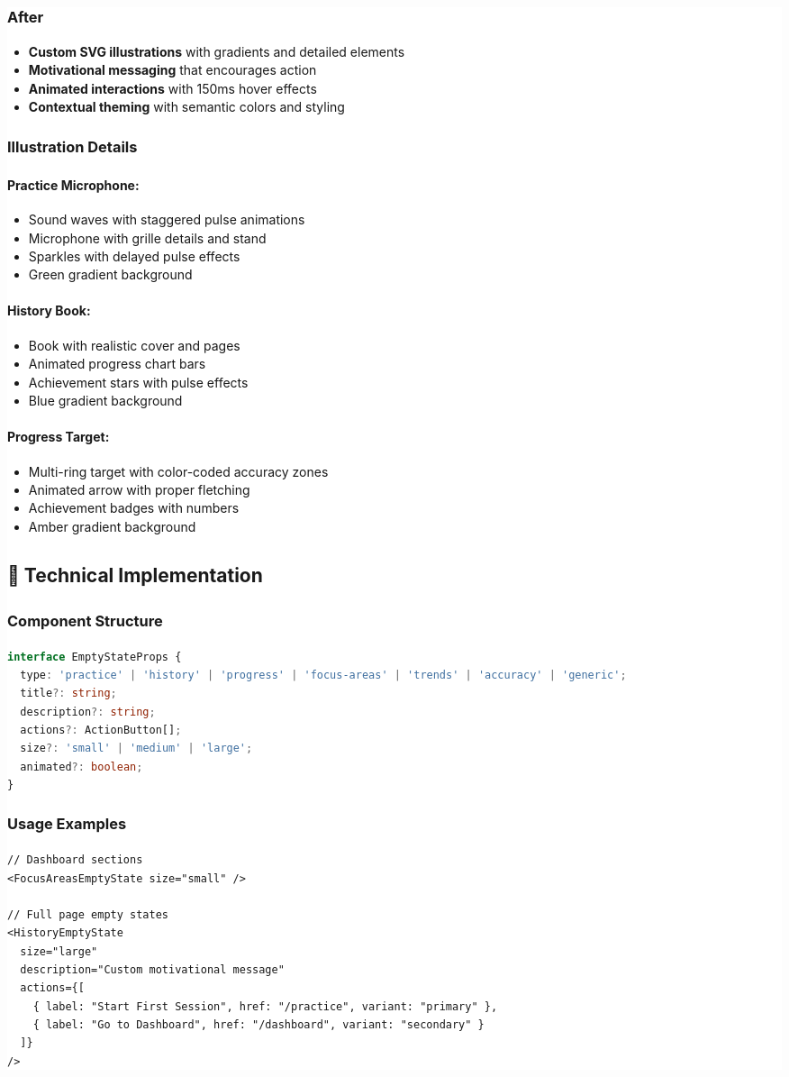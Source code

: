 ### After
- **Custom SVG illustrations** with gradients and detailed elements
- **Motivational messaging** that encourages action
- **Animated interactions** with 150ms hover effects
- **Contextual theming** with semantic colors and styling

### Illustration Details
#### Practice Microphone:
- Sound waves with staggered pulse animations
- Microphone with grille details and stand
- Sparkles with delayed pulse effects
- Green gradient background

#### History Book:
- Book with realistic cover and pages
- Animated progress chart bars
- Achievement stars with pulse effects
- Blue gradient background

#### Progress Target:
- Multi-ring target with color-coded accuracy zones
- Animated arrow with proper fletching
- Achievement badges with numbers
- Amber gradient background

## 🔧 Technical Implementation

### Component Structure
```typescript
interface EmptyStateProps {
  type: 'practice' | 'history' | 'progress' | 'focus-areas' | 'trends' | 'accuracy' | 'generic';
  title?: string;
  description?: string;
  actions?: ActionButton[];
  size?: 'small' | 'medium' | 'large';
  animated?: boolean;
}
```

### Usage Examples
```tsx
// Dashboard sections
<FocusAreasEmptyState size="small" />

// Full page empty states
<HistoryEmptyState 
  size="large"
  description="Custom motivational message"
  actions={[
    { label: "Start First Session", href: "/practice", variant: "primary" },
    { label: "Go to Dashboard", href: "/dashboard", variant: "secondary" }
  ]}
/>
```
